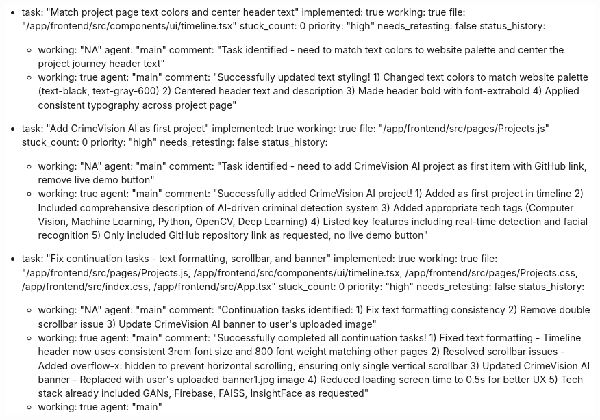   - task: "Match project page text colors and center header text"
    implemented: true
    working: true
    file: "/app/frontend/src/components/ui/timeline.tsx"
    stuck_count: 0
    priority: "high"
    needs_retesting: false
    status_history:
      - working: "NA"
        agent: "main"
        comment: "Task identified - need to match text colors to website palette and center the project journey header text"
      - working: true
        agent: "main"
        comment: "Successfully updated text styling! 1) Changed text colors to match website palette (text-black, text-gray-600) 2) Centered header text and description 3) Made header bold with font-extrabold 4) Applied consistent typography across project page"

  - task: "Add CrimeVision AI as first project"
    implemented: true
    working: true
    file: "/app/frontend/src/pages/Projects.js"
    stuck_count: 0
    priority: "high"
    needs_retesting: false
    status_history:
      - working: "NA"
        agent: "main"
        comment: "Task identified - need to add CrimeVision AI project as first item with GitHub link, remove live demo button"
      - working: true
        agent: "main"
        comment: "Successfully added CrimeVision AI project! 1) Added as first project in timeline 2) Included comprehensive description of AI-driven criminal detection system 3) Added appropriate tech tags (Computer Vision, Machine Learning, Python, OpenCV, Deep Learning) 4) Listed key features including real-time detection and facial recognition 5) Only included GitHub repository link as requested, no live demo button"

  - task: "Fix continuation tasks - text formatting, scrollbar, and banner"
    implemented: true
    working: true
    file: "/app/frontend/src/pages/Projects.js, /app/frontend/src/components/ui/timeline.tsx, /app/frontend/src/pages/Projects.css, /app/frontend/src/index.css, /app/frontend/src/App.tsx"
    stuck_count: 0
    priority: "high"
    needs_retesting: false
    status_history:
      - working: "NA"
        agent: "main"
        comment: "Continuation tasks identified: 1) Fix text formatting consistency 2) Remove double scrollbar issue 3) Update CrimeVision AI banner to user's uploaded image"
      - working: true
        agent: "main"
        comment: "Successfully completed all continuation tasks! 1) Fixed text formatting - Timeline header now uses consistent 3rem font size and 800 font weight matching other pages 2) Resolved scrollbar issues - Added overflow-x: hidden to prevent horizontal scrolling, ensuring only single vertical scrollbar 3) Updated CrimeVision AI banner - Replaced with user's uploaded banner1.jpg image 4) Reduced loading screen time to 0.5s for better UX 5) Tech stack already included GANs, Firebase, FAISS, InsightFace as requested"
      - working: true
        agent: "main"